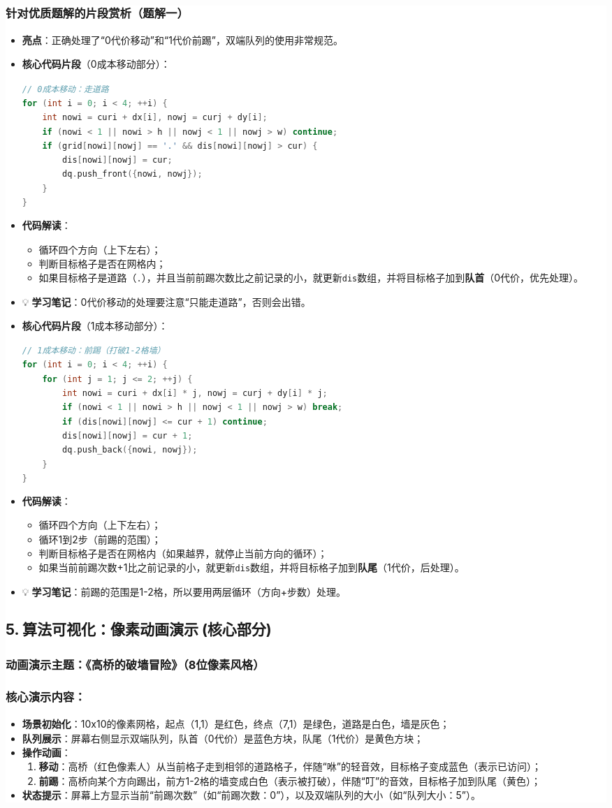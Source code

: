
### 针对优质题解的片段赏析（题解一）
* **亮点**：正确处理了“0代价移动”和“1代价前踢”，双端队列的使用非常规范。  
* **核心代码片段**（0成本移动部分）：  
  ```cpp
  // 0成本移动：走道路
  for (int i = 0; i < 4; ++i) {
      int nowi = curi + dx[i], nowj = curj + dy[i];
      if (nowi < 1 || nowi > h || nowj < 1 || nowj > w) continue;
      if (grid[nowi][nowj] == '.' && dis[nowi][nowj] > cur) {
          dis[nowi][nowj] = cur;
          dq.push_front({nowi, nowj});
      }
  }
  ```
* **代码解读**：  
  - 循环四个方向（上下左右）；  
  - 判断目标格子是否在网格内；  
  - 如果目标格子是道路（`.`），并且当前前踢次数比之前记录的小，就更新`dis`数组，并将目标格子加到**队首**（0代价，优先处理）。  
* 💡 **学习笔记**：0代价移动的处理要注意“只能走道路”，否则会出错。  


* **核心代码片段**（1成本移动部分）：  
  ```cpp
  // 1成本移动：前踢（打破1-2格墙）
  for (int i = 0; i < 4; ++i) {
      for (int j = 1; j <= 2; ++j) {
          int nowi = curi + dx[i] * j, nowj = curj + dy[i] * j;
          if (nowi < 1 || nowi > h || nowj < 1 || nowj > w) break;
          if (dis[nowi][nowj] <= cur + 1) continue;
          dis[nowi][nowj] = cur + 1;
          dq.push_back({nowi, nowj});
      }
  }
  ```
* **代码解读**：  
  - 循环四个方向（上下左右）；  
  - 循环1到2步（前踢的范围）；  
  - 判断目标格子是否在网格内（如果越界，就停止当前方向的循环）；  
  - 如果当前前踢次数+1比之前记录的小，就更新`dis`数组，并将目标格子加到**队尾**（1代价，后处理）。  
* 💡 **学习笔记**：前踢的范围是1-2格，所以要用两层循环（方向+步数）处理。  


## 5. 算法可视化：像素动画演示 (核心部分)

### 动画演示主题：《高桥的破墙冒险》（8位像素风格）
### 核心演示内容：
- **场景初始化**：10x10的像素网格，起点（1,1）是红色，终点（7,1）是绿色，道路是白色，墙是灰色；  
- **队列展示**：屏幕右侧显示双端队列，队首（0代价）是蓝色方块，队尾（1代价）是黄色方块；  
- **操作动画**：  
  1. **移动**：高桥（红色像素人）从当前格子走到相邻的道路格子，伴随“咻”的轻音效，目标格子变成蓝色（表示已访问）；  
  2. **前踢**：高桥向某个方向踢出，前方1-2格的墙变成白色（表示被打破），伴随“叮”的音效，目标格子加到队尾（黄色）；  
- **状态提示**：屏幕上方显示当前“前踢次数”（如“前踢次数：0”），以及双端队列的大小（如“队列大小：5”）。  


[problemUrl]: https://atcoder.jp/contests/abc400/tasks/abc400_d